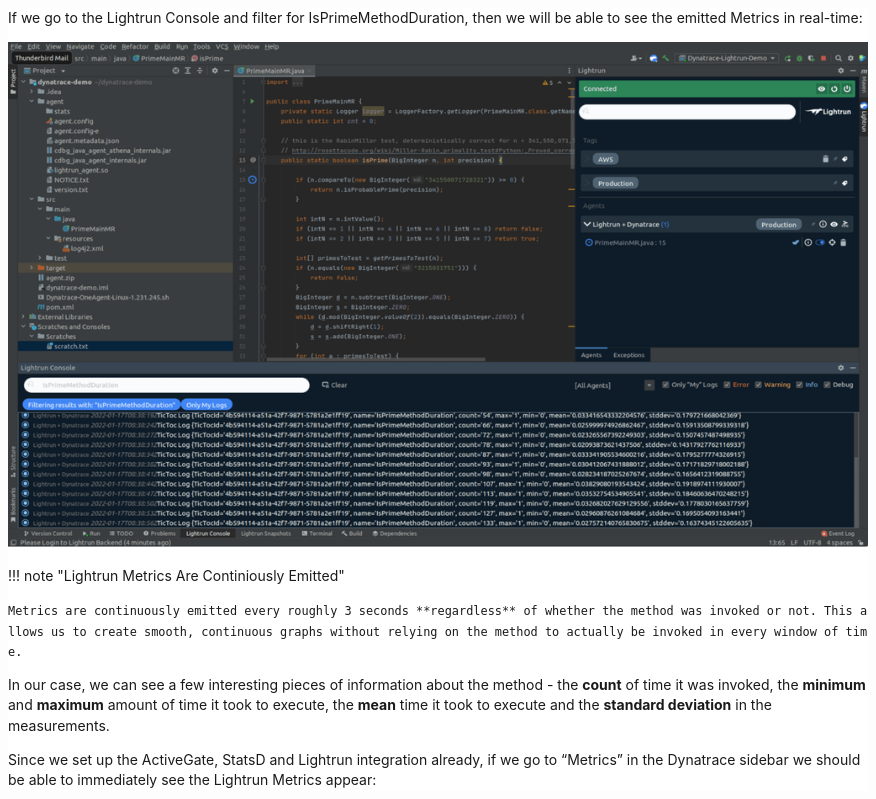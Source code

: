 If we go to the Lightrun Console and filter for IsPrimeMethodDuration, then we will be able to see the emitted Metrics in real-time:

  ![Lightrun Console Metrics](../assets/images/dynatrace/lightrun-console-metrics.png)

!!! note "Lightrun Metrics Are Continiously Emitted"

    Metrics are continuously emitted every roughly 3 seconds **regardless** of whether the method was invoked or not. This allows us to create smooth, continuous graphs without relying on the method to actually be invoked in every window of time.

In our case, we can see a few interesting pieces of information about the method - the **count** of time it was invoked, the **minimum** and **maximum** amount of time it took to execute, the **mean** time it took to execute and the **standard deviation** in the measurements.

Since we set up the ActiveGate, StatsD and Lightrun integration already, if we go to “Metrics” in the Dynatrace sidebar we should be able to immediately see the Lightrun Metrics appear:
